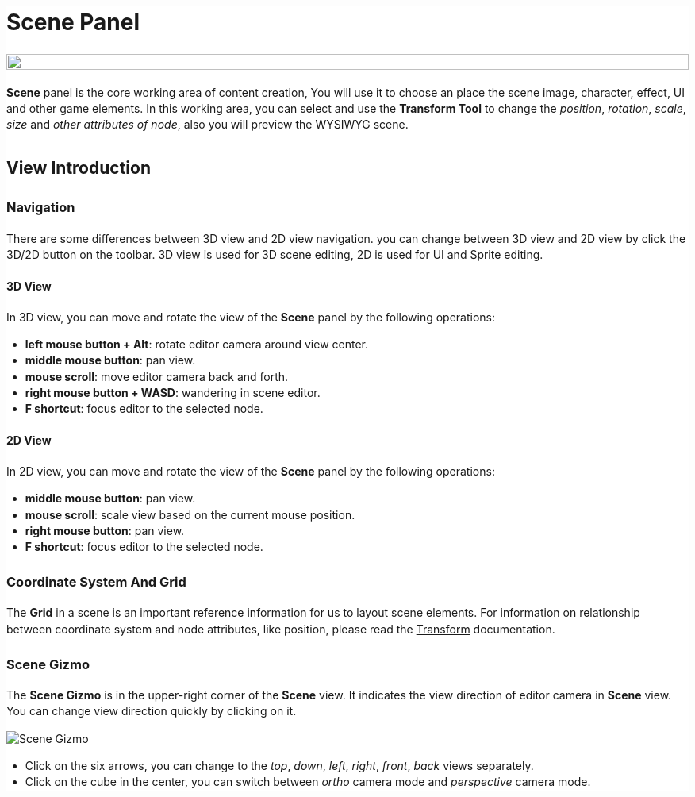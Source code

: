# Scene Panel

<img src="images/scene-editor.png" width="100%" height="100%"/>

**Scene** panel is the core working area of content creation, You will use it to choose an place the scene image, character, effect, UI and other game elements. In this working area, you can select and use the **Transform Tool** to change the *position*, *rotation*, *scale*, *size* and *other attributes of node*, also you will preview the WYSIWYG scene.

## View Introduction

### Navigation

There are some differences between 3D view and 2D view navigation. you can change between 3D view and 2D view by click the 3D/2D button on the toolbar. 3D view is used for 3D scene editing, 2D is used for UI and Sprite editing.

#### 3D View

In 3D view, you can move and rotate the view of the **Scene** panel by the following operations:
- **left mouse button + Alt**: rotate editor camera around view center.
- **middle mouse button**: pan view.
- **mouse scroll**: move editor camera back and forth.
- **right mouse button + WASD**: wandering in scene editor.
- **__F__ shortcut**: focus editor to the selected node.

#### 2D View

In 2D view, you can move and rotate the view of the **Scene** panel by the following operations:
- **middle mouse button**: pan view.
- **mouse scroll**: scale view based on the current mouse position.
- **right mouse button**: pan view.
- **__F__ shortcut**: focus editor to the selected node.

### Coordinate System And Grid

The **Grid** in a scene is an important reference information for us to layout scene elements. For information on relationship between coordinate system and node attributes, like position, please read the [Transform](../../concepts/scene/coord.md) documentation.

### Scene Gizmo

The **Scene Gizmo** is in the upper-right corner of the **Scene** view. It indicates the view direction of editor camera in **Scene** view. You can change view direction quickly by clicking on it.

![Scene Gizmo](images/scene-gizmo.png)

- Click on the six arrows, you can change to the *top*, *down*, *left*, *right*, *front*, *back* views separately.
- Click on the cube in the center, you can switch between *ortho* camera mode and *perspective* camera mode.
